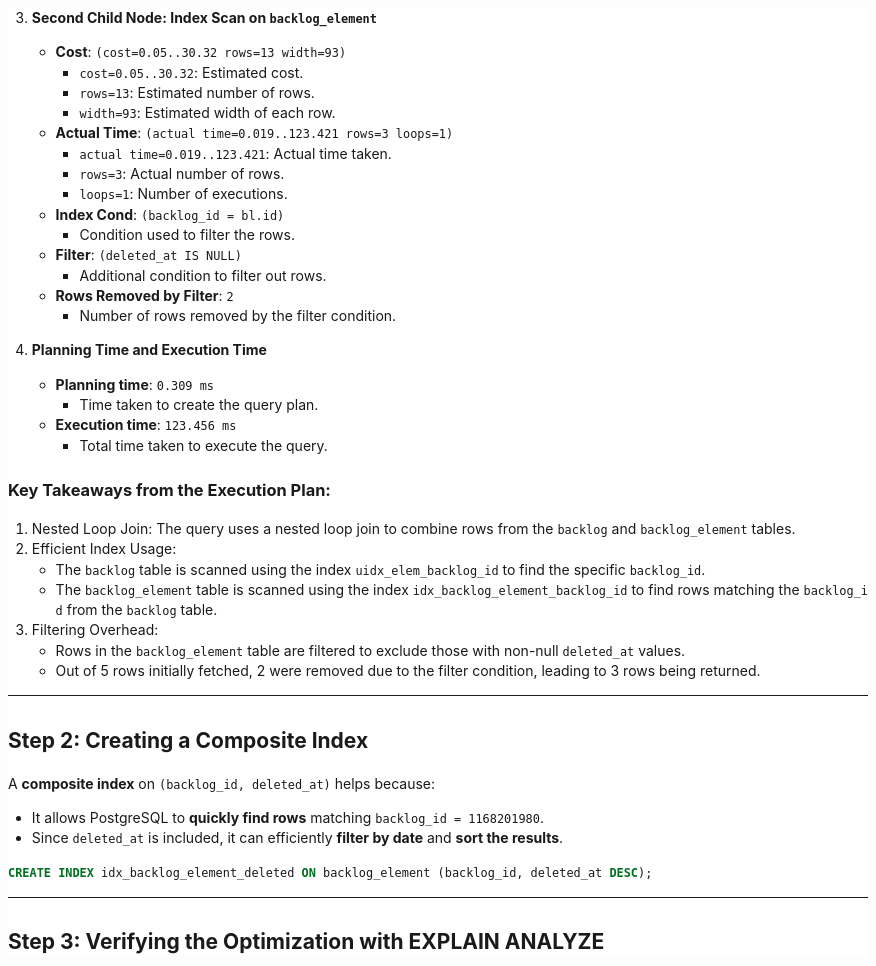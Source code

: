 3. **Second Child Node: Index Scan on `backlog_element`**
   - **Cost**: `(cost=0.05..30.32 rows=13 width=93)`
     - `cost=0.05..30.32`: Estimated cost.
     - `rows=13`: Estimated number of rows.
     - `width=93`: Estimated width of each row.
   - **Actual Time**: `(actual time=0.019..123.421 rows=3 loops=1)`
     - `actual time=0.019..123.421`: Actual time taken.
     - `rows=3`: Actual number of rows.
     - `loops=1`: Number of executions.
   - **Index Cond**: `(backlog_id = bl.id)`
     - Condition used to filter the rows.
   - **Filter**: `(deleted_at IS NULL)`
     - Additional condition to filter out rows.
   - **Rows Removed by Filter**: `2`
     - Number of rows removed by the filter condition.

4. **Planning Time and Execution Time**
   - **Planning time**: `0.309 ms`
     - Time taken to create the query plan.
   - **Execution time**: `123.456 ms`
     - Total time taken to execute the query.

### **Key Takeaways from the Execution Plan:**

1. Nested Loop Join: The query uses a nested loop join to combine rows from the `backlog` and `backlog_element` tables.
2. Efficient Index Usage: 
   - The `backlog` table is scanned using the index `uidx_elem_backlog_id` to find the specific `backlog_id`.
   - The `backlog_element` table is scanned using the index `idx_backlog_element_backlog_id` to find rows matching the `backlog_id` from the `backlog` table.
3. Filtering Overhead:
   - Rows in the `backlog_element` table are filtered to exclude those with non-null `deleted_at` values.
   - Out of 5 rows initially fetched, 2 were removed due to the filter condition, leading to 3 rows being returned.

---

## **Step 2: Creating a Composite Index**

A **composite index** on `(backlog_id, deleted_at)` helps because:

- It allows PostgreSQL to **quickly find rows** matching `backlog_id = 1168201980`.
- Since `deleted_at` is included, it can efficiently **filter by date** and **sort the results**.

```sql
CREATE INDEX idx_backlog_element_deleted ON backlog_element (backlog_id, deleted_at DESC);
```

---

## **Step 3: Verifying the Optimization with EXPLAIN ANALYZE**
